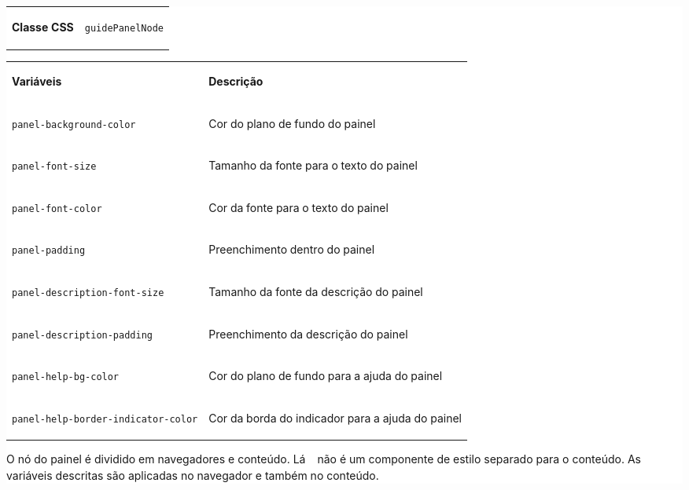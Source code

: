 <table> 
 <tbody> 
  <tr> 
   <td><p><strong>Classe CSS </strong></p> </td> 
   <td><p><code>guidePanelNode</code></p> </td> 
  </tr> 
 </tbody> 
</table>

<table> 
 <tbody> 
  <tr> 
   <td><p><strong>Variáveis </strong></p> </td> 
   <td><p><strong>Descrição</strong></p> </td> 
  </tr> 
  <tr> 
   <td><p><code>panel-background-color</code></p> </td> 
   <td><p>Cor do plano de fundo do painel</p> </td> 
  </tr> 
  <tr> 
   <td><p><code>panel-font-size</code></p> </td> 
   <td><p>Tamanho da fonte para o texto do painel</p> </td> 
  </tr> 
  <tr> 
   <td><p><code>panel-font-color</code></p> </td> 
   <td><p>Cor da fonte para o texto do painel<br /> </p> </td> 
  </tr> 
  <tr> 
   <td><p><code>panel-padding</code></p> </td> 
   <td><p>Preenchimento dentro do painel</p> </td> 
  </tr> 
  <tr> 
   <td><p><code>panel-description-font-size</code></p> </td> 
   <td><p>Tamanho da fonte da descrição do painel</p> </td> 
  </tr> 
  <tr> 
   <td><p><code>panel-description-padding</code></p> </td> 
   <td><p>Preenchimento da descrição do painel</p> </td> 
  </tr> 
  <tr> 
   <td><p><code>panel-help-bg-color</code></p> </td> 
   <td><p>Cor do plano de fundo para a ajuda do painel</p> </td> 
  </tr> 
  <tr> 
   <td><p><code>panel-help-border-indicator-color</code></p> </td> 
   <td><p>Cor da borda do indicador para a ajuda do painel</p> </td> 
  </tr> 
 </tbody> 
</table>

O nó do painel é dividido em navegadores e conteúdo. Lá `` `` não é um componente de estilo separado para o conteúdo. As variáveis descritas são aplicadas no navegador e também no conteúdo.
